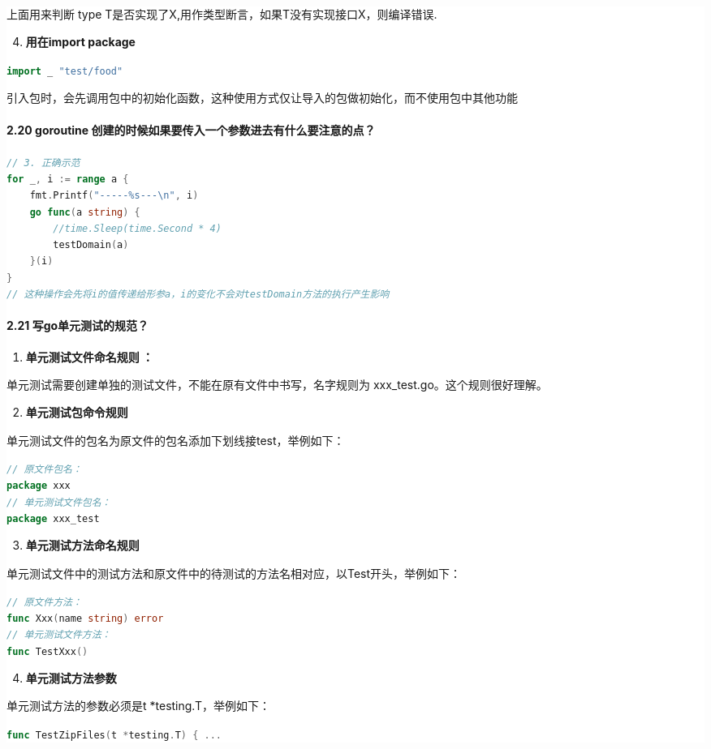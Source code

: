 上面用来判断 type T是否实现了X,用作类型断言，如果T没有实现接口X，则编译错误.

4. **用在import package**

```go
import _ "test/food"
```

引入包时，会先调用包中的初始化函数，这种使用方式仅让导入的包做初始化，而不使用包中其他功能

#### 2.20 goroutine 创建的时候如果要传入一个参数进去有什么要注意的点？

```go
// 3. 正确示范
for _, i := range a {
    fmt.Printf("-----%s---\n", i)
    go func(a string) {
        //time.Sleep(time.Second * 4)
        testDomain(a)
    }(i)
}
// 这种操作会先将i的值传递给形参a，i的变化不会对testDomain方法的执行产生影响
```

#### 2.21 写go单元测试的规范？

1. **单元测试文件命名规则 ：**

单元测试需要创建单独的测试文件，不能在原有文件中书写，名字规则为 xxx_test.go。这个规则很好理解。

2. **单元测试包命令规则**

单元测试文件的包名为原文件的包名添加下划线接test，举例如下：

```go
// 原文件包名：
package xxx
// 单元测试文件包名：
package xxx_test
```

3. **单元测试方法命名规则**

单元测试文件中的测试方法和原文件中的待测试的方法名相对应，以Test开头，举例如下：

```go
// 原文件方法：
func Xxx(name string) error 
// 单元测试文件方法：
func TestXxx()
```

4. **单元测试方法参数**

单元测试方法的参数必须是t *testing.T，举例如下：

```go
func TestZipFiles(t *testing.T) { ...
```
